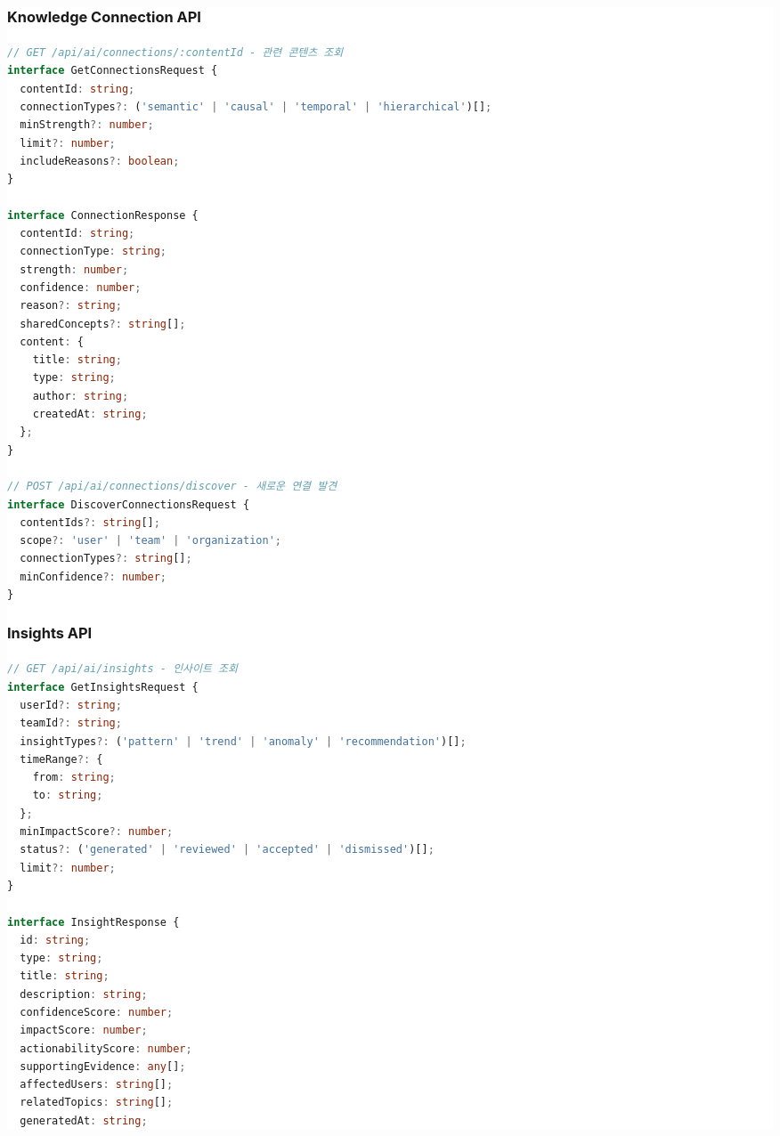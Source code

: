### Knowledge Connection API
```typescript
// GET /api/ai/connections/:contentId - 관련 콘텐츠 조회
interface GetConnectionsRequest {
  contentId: string;
  connectionTypes?: ('semantic' | 'causal' | 'temporal' | 'hierarchical')[];
  minStrength?: number;
  limit?: number;
  includeReasons?: boolean;
}

interface ConnectionResponse {
  contentId: string;
  connectionType: string;
  strength: number;
  confidence: number;
  reason?: string;
  sharedConcepts?: string[];
  content: {
    title: string;
    type: string;
    author: string;
    createdAt: string;
  };
}

// POST /api/ai/connections/discover - 새로운 연결 발견
interface DiscoverConnectionsRequest {
  contentIds?: string[];
  scope?: 'user' | 'team' | 'organization';
  connectionTypes?: string[];
  minConfidence?: number;
}
```

### Insights API
```typescript
// GET /api/ai/insights - 인사이트 조회
interface GetInsightsRequest {
  userId?: string;
  teamId?: string;
  insightTypes?: ('pattern' | 'trend' | 'anomaly' | 'recommendation')[];
  timeRange?: {
    from: string;
    to: string;
  };
  minImpactScore?: number;
  status?: ('generated' | 'reviewed' | 'accepted' | 'dismissed')[];
  limit?: number;
}

interface InsightResponse {
  id: string;
  type: string;
  title: string;
  description: string;
  confidenceScore: number;
  impactScore: number;
  actionabilityScore: number;
  supportingEvidence: any[];
  affectedUsers: string[];
  relatedTopics: string[];
  generatedAt: string;
```